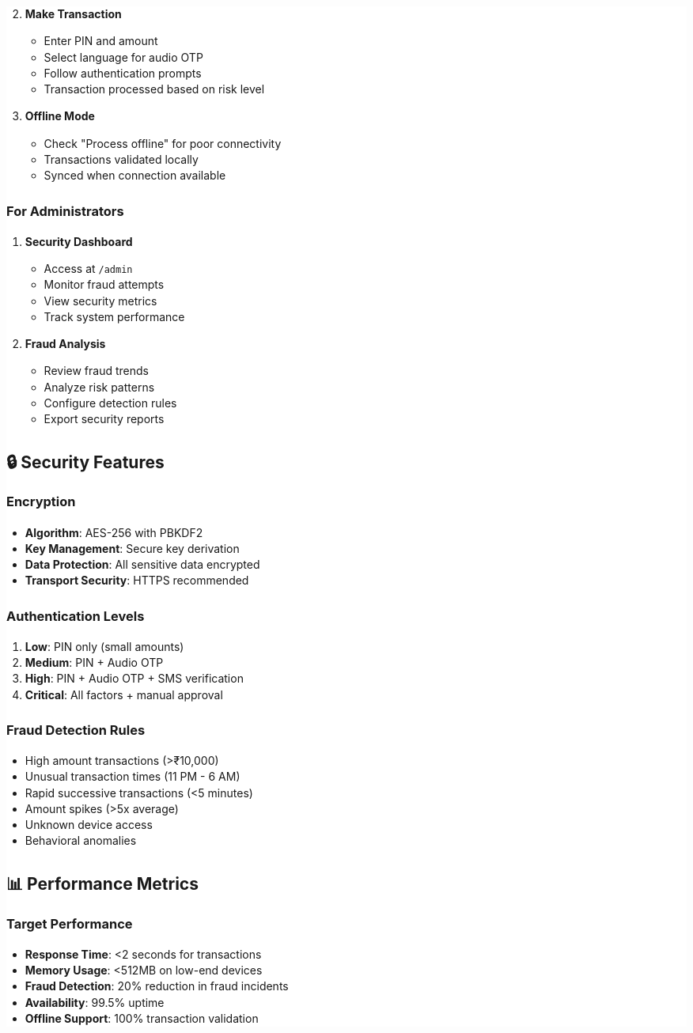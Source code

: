 2. **Make Transaction**
   - Enter PIN and amount
   - Select language for audio OTP
   - Follow authentication prompts
   - Transaction processed based on risk level

3. **Offline Mode**
   - Check "Process offline" for poor connectivity
   - Transactions validated locally
   - Synced when connection available

### For Administrators

1. **Security Dashboard**
   - Access at `/admin`
   - Monitor fraud attempts
   - View security metrics
   - Track system performance

2. **Fraud Analysis**
   - Review fraud trends
   - Analyze risk patterns
   - Configure detection rules
   - Export security reports

## 🔒 Security Features

### Encryption
- **Algorithm**: AES-256 with PBKDF2
- **Key Management**: Secure key derivation
- **Data Protection**: All sensitive data encrypted
- **Transport Security**: HTTPS recommended

### Authentication Levels
1. **Low**: PIN only (small amounts)
2. **Medium**: PIN + Audio OTP
3. **High**: PIN + Audio OTP + SMS verification
4. **Critical**: All factors + manual approval

### Fraud Detection Rules
- High amount transactions (>₹10,000)
- Unusual transaction times (11 PM - 6 AM)
- Rapid successive transactions (<5 minutes)
- Amount spikes (>5x average)
- Unknown device access
- Behavioral anomalies

## 📊 Performance Metrics

### Target Performance
- **Response Time**: <2 seconds for transactions
- **Memory Usage**: <512MB on low-end devices
- **Fraud Detection**: 20% reduction in fraud incidents
- **Availability**: 99.5% uptime
- **Offline Support**: 100% transaction validation
